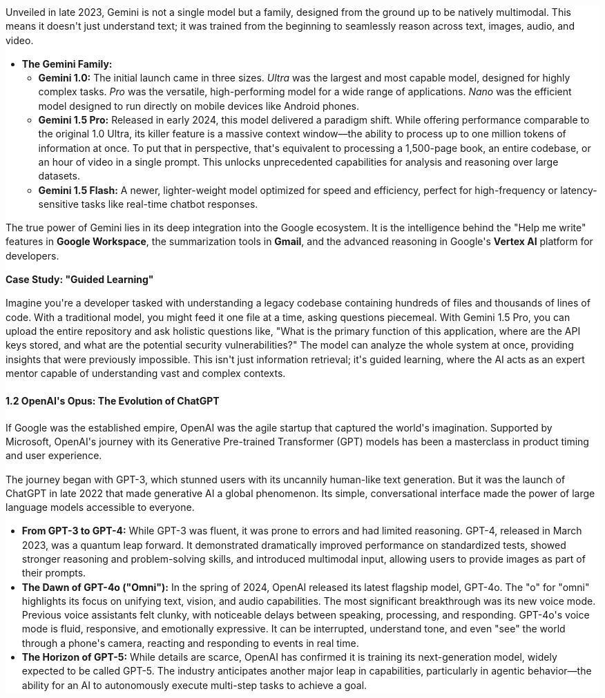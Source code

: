 Unveiled in late 2023, Gemini is not a single model but a family, designed from the ground up to be natively multimodal. This means it doesn't just understand text; it was trained from the beginning to seamlessly reason across text, images, audio, and video.

*   **The Gemini Family:**
    *   **Gemini 1.0:** The initial launch came in three sizes. *Ultra* was the largest and most capable model, designed for highly complex tasks. *Pro* was the versatile, high-performing model for a wide range of applications. *Nano* was the efficient model designed to run directly on mobile devices like Android phones.
    *   **Gemini 1.5 Pro:** Released in early 2024, this model delivered a paradigm shift. While offering performance comparable to the original 1.0 Ultra, its killer feature is a massive context window—the ability to process up to one million tokens of information at once. To put that in perspective, that's equivalent to processing a 1,500-page book, an entire codebase, or an hour of video in a single prompt. This unlocks unprecedented capabilities for analysis and reasoning over large datasets.
    *   **Gemini 1.5 Flash:** A newer, lighter-weight model optimized for speed and efficiency, perfect for high-frequency or latency-sensitive tasks like real-time chatbot responses.

The true power of Gemini lies in its deep integration into the Google ecosystem. It is the intelligence behind the "Help me write" features in **Google Workspace**, the summarization tools in **Gmail**, and the advanced reasoning in Google's **Vertex AI** platform for developers.

**Case Study: "Guided Learning"**

Imagine you're a developer tasked with understanding a legacy codebase containing hundreds of files and thousands of lines of code. With a traditional model, you might feed it one file at a time, asking questions piecemeal. With Gemini 1.5 Pro, you can upload the entire repository and ask holistic questions like, "What is the primary function of this application, where are the API keys stored, and what are the potential security vulnerabilities?" The model can analyze the whole system at once, providing insights that were previously impossible. This isn't just information retrieval; it's guided learning, where the AI acts as an expert mentor capable of understanding vast and complex contexts.

#### **1.2 OpenAI's Opus: The Evolution of ChatGPT**

If Google was the established empire, OpenAI was the agile startup that captured the world's imagination. Supported by Microsoft, OpenAI's journey with its Generative Pre-trained Transformer (GPT) models has been a masterclass in product timing and user experience.

The journey began with GPT-3, which stunned users with its uncannily human-like text generation. But it was the launch of ChatGPT in late 2022 that made generative AI a global phenomenon. Its simple, conversational interface made the power of large language models accessible to everyone.

*   **From GPT-3 to GPT-4:** While GPT-3 was fluent, it was prone to errors and had limited reasoning. GPT-4, released in March 2023, was a quantum leap forward. It demonstrated dramatically improved performance on standardized tests, showed stronger reasoning and problem-solving skills, and introduced multimodal input, allowing users to provide images as part of their prompts.
*   **The Dawn of GPT-4o ("Omni"):** In the spring of 2024, OpenAI released its latest flagship model, GPT-4o. The "o" for "omni" highlights its focus on unifying text, vision, and audio capabilities. The most significant breakthrough was its new voice mode. Previous voice assistants felt clunky, with noticeable delays between speaking, processing, and responding. GPT-4o's voice mode is fluid, responsive, and emotionally expressive. It can be interrupted, understand tone, and even "see" the world through a phone's camera, reacting and responding to events in real time.
*   **The Horizon of GPT-5:** While details are scarce, OpenAI has confirmed it is training its next-generation model, widely expected to be called GPT-5. The industry anticipates another major leap in capabilities, particularly in agentic behavior—the ability for an AI to autonomously execute multi-step tasks to achieve a goal.
